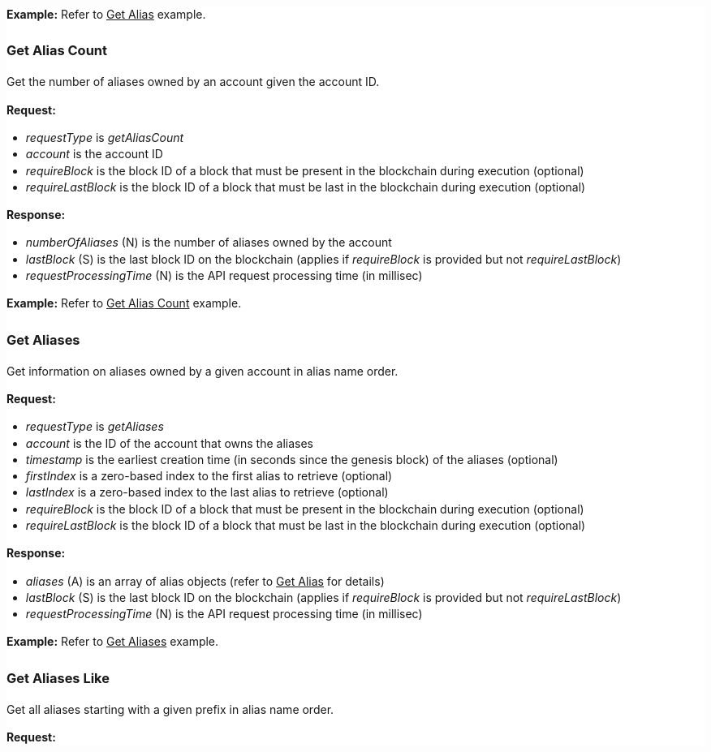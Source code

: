 **Example:** Refer to [Get Alias](API_Examples.md#get-alias "The Blue0x API Examples") example.

### Get Alias Count

Get the number of aliases owned by an account given the account ID.

**Request:**

*   _requestType_ is _getAliasCount_
*   _account_ is the account ID
*   _requireBlock_ is the block ID of a block that must be present in the blockchain during execution (optional)
*   _requireLastBlock_ is the block ID of a block that must be last in the blockchain during execution (optional)

**Response:**

*   _numberOfAliases_ (N) is the number of aliases owned by the account
*   _lastBlock_ (S) is the last block ID on the blockchain (applies if _requireBlock_ is provided but not _requireLastBlock_)
*   _requestProcessingTime_ (N) is the API request processing time (in millisec)

**Example:** Refer to [Get Alias Count](API_Examples.md#get-alias-count "The Blue0x API Examples") example.

### Get Aliases

Get information on aliases owned by a given account in alias name order.

**Request:**

*   _requestType_ is _getAliases_
*   _account_ is the ID of the account that owns the aliases
*   _timestamp_ is the earliest creation time (in seconds since the genesis block) of the aliases (optional)
*   _firstIndex_ is a zero-based index to the first alias to retrieve (optional)
*   _lastIndex_ is a zero-based index to the last alias to retrieve (optional)
*   _requireBlock_ is the block ID of a block that must be present in the blockchain during execution (optional)
*   _requireLastBlock_ is the block ID of a block that must be last in the blockchain during execution (optional)

**Response:**

*   _aliases_ (A) is an array of alias objects (refer to [Get Alias](#get-alias "The Blue0x API") for details)
*   _lastBlock_ (S) is the last block ID on the blockchain (applies if _requireBlock_ is provided but not _requireLastBlock_)
*   _requestProcessingTime_ (N) is the API request processing time (in millisec)

**Example:** Refer to [Get Aliases](API_Examples.md#get-aliases "The Blue0x API Examples") example.

### Get Aliases Like

Get all aliases starting with a given prefix in alias name order.

**Request:**
